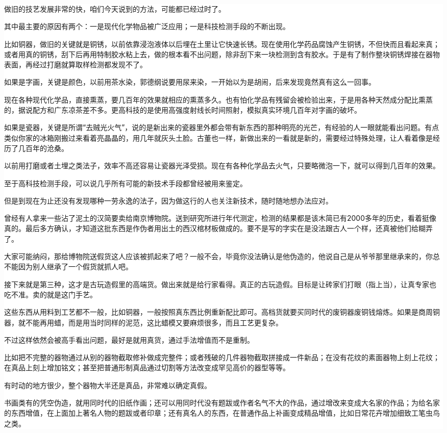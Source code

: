   

做旧的技艺发展非常的快，咱们今天说到的方法，可能都已经过时了。  

  

其中最主要的原因有两个：一是现代化学物品被广泛应用；一是科技检测手段的不断出现。

  

比如铜器，做旧的关键就是铜锈，以前依靠浸泡液体以后埋在土里让它快速长锈。现在使用化学药品腐蚀产生铜锈，不但快而且看起来真；或者用真的铜锈，刮下后再用特制胶水粘上去，做的根本看不出问题，除非刮下来一块检测到含有胶水。于是有了制作整块铜锈焊接在器物表面，再经过打磨就算取样检测都发现不了。

  

如果是字画，关键是颜色，以前用茶水染，郭德纲说要用尿来染，一开始以为是胡闹，后来发现竟然真有这么一回事。

  

现在各种现代化学品，直接熏蒸，要几百年的效果就相应的熏蒸多久。也有怕化学品有残留会被检验出来，于是用各种天然成分配比熏蒸的，据说配方和广东凉茶差不多。更高科技的是使用高强度射线长时间照射，模拟真实环境几百年对字画的破坏。

  

如果是瓷器，关键是所谓“去贼光火气”，说的是新出来的瓷器里外都会带有新东西的那种明亮的光芒，有经验的人一眼就能看出问题。有点类似你家的冰箱刚搬过来看着亮晶晶的，用几年就灰头土脸。古董也一样，新做出来的一看就是新的，需要经过特殊处理，让人看着像是经历了几百年的沧桑。

  

以前用打磨或者土埋之类法子，效率不高还容易让瓷器光泽受损。现在有各种化学品去火气，只要略微泡一下，就可以得到几百年的效果。

  

至于高科技检测手段，可以说几乎所有可能的新技术手段都曾经被用来鉴定。

  

但是到现在为止还没有发现哪种一劳永逸的法子，因为做这行的人也关注新技术，随时随地想办法应对。

  

曾经有人拿来一些沾了泥土的汉简要卖给南京博物院。送到研究所进行年代测定，检测的结果都是该木简已有2000多年的历史，看着挺像真的。最后多方确认，才知道这批东西是作伪者用出土的西汉棺材板做成的。要不是写的字实在是没法跟古人一个样，还真被他们给糊弄了。

  

大家可能纳闷，那给博物院送假货这人应该被抓起来了吧？一般不会，毕竟你没法确认是他伪造的，他说自己是从爷爷那里继承来的，你总不能因为别人继承了一个假货就抓人吧。  

  

接下来就是第三种，这才是古玩造假里的高端货。做出来就是给行家看得。真正的古玩造假。目标是让砖家们打眼（指上当），让真专家也吃不准。卖的就是这门手艺。

  

这些东西从用料到工艺都不一般，比如铜器，一般按照真东西比例重新配比即可。高档货就要买同时代的废铜器废铜钱熔炼。如果是商周铜器，就不能再用蜡，而是用当时同样的泥范，这比蜡模又要麻烦很多，而且工艺更复杂。

  

不过这样依然会被高手看出问题，最好是就用真货，通过手法增值而不是重制。

  

比如把不完整的器物通过从别的器物截取修补做成完整件；或者残破的几件器物截取拼接成一件新品；在没有花纹的素面器物上刻上花纹；在真品上刻上增加铭文；甚至把普通形制真品通过切割等方法改变成罕见高价的器型等等。

  

有时动的地方很少，整个器物大半还是真品，非常难以确定真假。

  

书画类有的凭空伪造，就用同时代的旧纸作画；还可以用同时代没有题跋或作者名气不大的作品，通过增改来变成大名家的作品；为给名家的东西增值，在上面加上著名人物的题跋或者印章；还有真名人的东西，在普通作品上补画变成精品增值，比如日常花卉增加细致工笔虫鸟之类。
